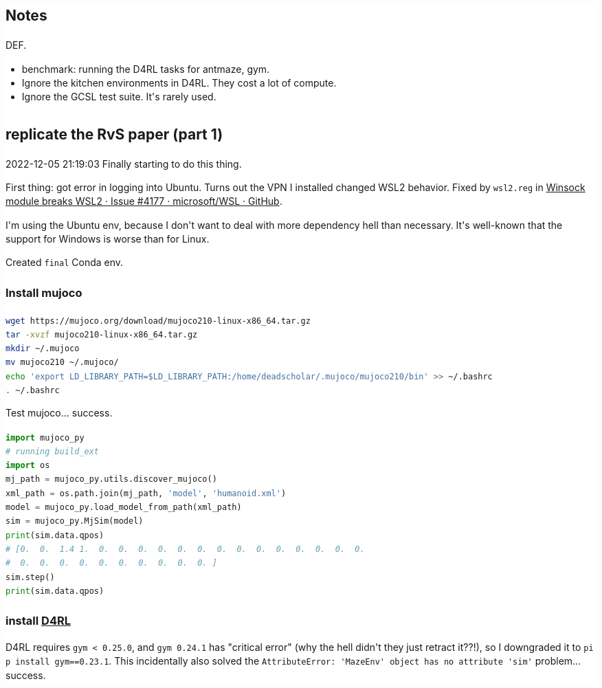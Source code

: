 
## Notes

DEF.

* benchmark: running the D4RL tasks for antmaze, gym.
*   Ignore the kitchen environments in D4RL. They cost a lot of compute.
*   Ignore the GCSL test suite. It's rarely used.

## replicate the RvS paper (part 1)

2022-12-05 21:19:03 Finally starting to do this thing.

First thing: got error in logging into Ubuntu. Turns out the VPN I installed changed WSL2 behavior. Fixed by `wsl2.reg` in [Winsock module breaks WSL2 · Issue #4177 · microsoft/WSL · GitHub](https://github.com/microsoft/WSL/issues/4177).

I'm using the Ubuntu env, because I don't want to deal with more dependency hell than necessary. It's well-known that the support for Windows is worse than for Linux.

Created `final` Conda env.

### Install mujoco

```bash
wget https://mujoco.org/download/mujoco210-linux-x86_64.tar.gz
tar -xvzf mujoco210-linux-x86_64.tar.gz
mkdir ~/.mujoco
mv mujoco210 ~/.mujoco/
echo 'export LD_LIBRARY_PATH=$LD_LIBRARY_PATH:/home/deadscholar/.mujoco/mujoco210/bin' >> ~/.bashrc
. ~/.bashrc
```

Test mujoco... success.

```python
import mujoco_py
# running build_ext
import os
mj_path = mujoco_py.utils.discover_mujoco()
xml_path = os.path.join(mj_path, 'model', 'humanoid.xml')
model = mujoco_py.load_model_from_path(xml_path)
sim = mujoco_py.MjSim(model)
print(sim.data.qpos)
# [0.  0.  1.4 1.  0.  0.  0.  0.  0.  0.  0.  0.  0.  0.  0.  0.  0.  0.
#  0.  0.  0.  0.  0.  0.  0.  0.  0.  0. ]
sim.step()
print(sim.data.qpos)
```

### install [D4RL](https://github.com/Farama-Foundation/D4RL)

D4RL requires `gym < 0.25.0`, and `gym 0.24.1` has "critical error" (why the hell didn't they just retract it??!), so I downgraded it to `pip install gym==0.23.1`. This incidentally also solved the `AttributeError: 'MazeEnv' object has no attribute 'sim'` problem... success.
